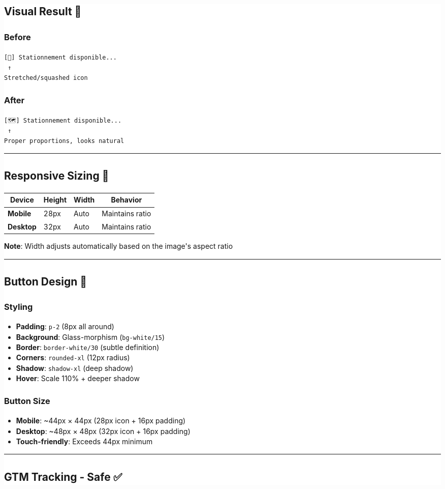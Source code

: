 
## **Visual Result** 🎨

### **Before**
```
[📍] Stationnement disponible...
 ↑
Stretched/squashed icon
```

### **After**
```
[🗺️] Stationnement disponible...
 ↑
Proper proportions, looks natural
```

---

## **Responsive Sizing** 📱

| Device | Height | Width | Behavior |
|--------|--------|-------|----------|
| **Mobile** | 28px | Auto | Maintains ratio |
| **Desktop** | 32px | Auto | Maintains ratio |

**Note**: Width adjusts automatically based on the image's aspect ratio

---

## **Button Design** 🎨

### **Styling**
- **Padding**: `p-2` (8px all around)
- **Background**: Glass-morphism (`bg-white/15`)
- **Border**: `border-white/30` (subtle definition)
- **Corners**: `rounded-xl` (12px radius)
- **Shadow**: `shadow-xl` (deep shadow)
- **Hover**: Scale 110% + deeper shadow

### **Button Size**
- **Mobile**: ~44px × 44px (28px icon + 16px padding)
- **Desktop**: ~48px × 48px (32px icon + 16px padding)
- **Touch-friendly**: Exceeds 44px minimum

---

## **GTM Tracking - Safe** ✅
